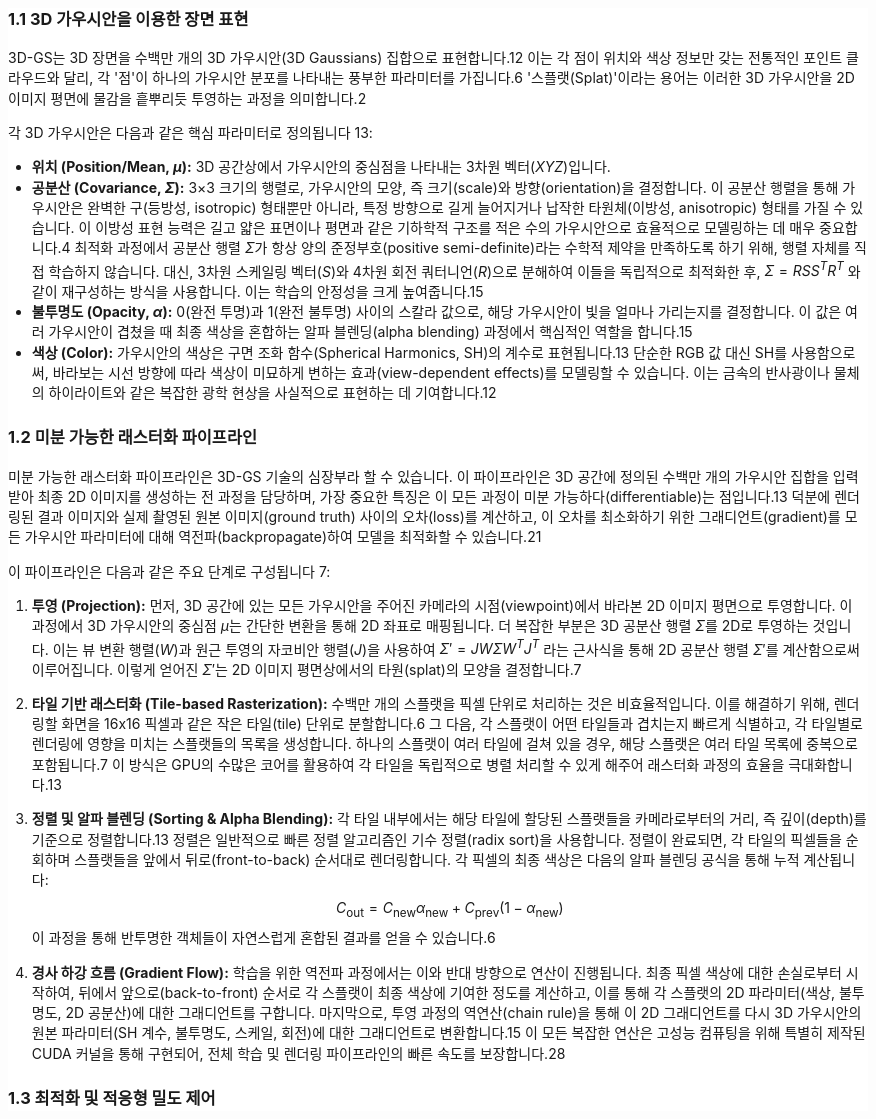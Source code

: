 ### 1.1  3D 가우시안을 이용한 장면 표현

3D-GS는 3D 장면을 수백만 개의 3D 가우시안(3D Gaussians) 집합으로 표현합니다.12 이는 각 점이 위치와 색상 정보만 갖는 전통적인 포인트 클라우드와 달리, 각 '점'이 하나의 가우시안 분포를 나타내는 풍부한 파라미터를 가집니다.6 '스플랫(Splat)'이라는 용어는 이러한 3D 가우시안을 2D 이미지 평면에 물감을 흩뿌리듯 투영하는 과정을 의미합니다.2

각 3D 가우시안은 다음과 같은 핵심 파라미터로 정의됩니다 13:

- **위치 (Position/Mean, $\mu$):** 3D 공간상에서 가우시안의 중심점을 나타내는 3차원 벡터($XYZ$)입니다.
- **공분산 (Covariance, $\Sigma$):** 3×3 크기의 행렬로, 가우시안의 모양, 즉 크기(scale)와 방향(orientation)을 결정합니다. 이 공분산 행렬을 통해 가우시안은 완벽한 구(등방성, isotropic) 형태뿐만 아니라, 특정 방향으로 길게 늘어지거나 납작한 타원체(이방성, anisotropic) 형태를 가질 수 있습니다. 이 이방성 표현 능력은 길고 얇은 표면이나 평면과 같은 기하학적 구조를 적은 수의 가우시안으로 효율적으로 모델링하는 데 매우 중요합니다.4 최적화 과정에서 공분산 행렬 $\Sigma$가 항상 양의 준정부호(positive semi-definite)라는 수학적 제약을 만족하도록 하기 위해, 행렬 자체를 직접 학습하지 않습니다. 대신, 3차원 스케일링 벡터($S$)와 4차원 회전 쿼터니언($R$)으로 분해하여 이들을 독립적으로 최적화한 후, $\Sigma=RSS^TR^T$ 와 같이 재구성하는 방식을 사용합니다. 이는 학습의 안정성을 크게 높여줍니다.15
- **불투명도 (Opacity, $\alpha$):** 0(완전 투명)과 1(완전 불투명) 사이의 스칼라 값으로, 해당 가우시안이 빛을 얼마나 가리는지를 결정합니다. 이 값은 여러 가우시안이 겹쳤을 때 최종 색상을 혼합하는 알파 블렌딩(alpha blending) 과정에서 핵심적인 역할을 합니다.15
- **색상 (Color):** 가우시안의 색상은 구면 조화 함수(Spherical Harmonics, SH)의 계수로 표현됩니다.13 단순한 RGB 값 대신 SH를 사용함으로써, 바라보는 시선 방향에 따라 색상이 미묘하게 변하는 효과(view-dependent effects)를 모델링할 수 있습니다. 이는 금속의 반사광이나 물체의 하이라이트와 같은 복잡한 광학 현상을 사실적으로 표현하는 데 기여합니다.12

### 1.2  미분 가능한 래스터화 파이프라인

미분 가능한 래스터화 파이프라인은 3D-GS 기술의 심장부라 할 수 있습니다. 이 파이프라인은 3D 공간에 정의된 수백만 개의 가우시안 집합을 입력받아 최종 2D 이미지를 생성하는 전 과정을 담당하며, 가장 중요한 특징은 이 모든 과정이 미분 가능하다(differentiable)는 점입니다.13 덕분에 렌더링된 결과 이미지와 실제 촬영된 원본 이미지(ground truth) 사이의 오차(loss)를 계산하고, 이 오차를 최소화하기 위한 그래디언트(gradient)를 모든 가우시안 파라미터에 대해 역전파(backpropagate)하여 모델을 최적화할 수 있습니다.21

이 파이프라인은 다음과 같은 주요 단계로 구성됩니다 7:

1. **투영 (Projection):** 먼저, 3D 공간에 있는 모든 가우시안을 주어진 카메라의 시점(viewpoint)에서 바라본 2D 이미지 평면으로 투영합니다. 이 과정에서 3D 가우시안의 중심점 $\mu$는 간단한 변환을 통해 2D 좌표로 매핑됩니다. 더 복잡한 부분은 3D 공분산 행렬 $\Sigma$를 2D로 투영하는 것입니다. 이는 뷰 변환 행렬($W$)과 원근 투영의 자코비안 행렬($J$)을 사용하여 $\Sigma′=JW\Sigma W^TJ^T$ 라는 근사식을 통해 2D 공분산 행렬 $\Sigma'$를 계산함으로써 이루어집니다. 이렇게 얻어진 $\Sigma'$는 2D 이미지 평면상에서의 타원(splat)의 모양을 결정합니다.7

2. **타일 기반 래스터화 (Tile-based Rasterization):** 수백만 개의 스플랫을 픽셀 단위로 처리하는 것은 비효율적입니다. 이를 해결하기 위해, 렌더링할 화면을 16x16 픽셀과 같은 작은 타일(tile) 단위로 분할합니다.6 그 다음, 각 스플랫이 어떤 타일들과 겹치는지 빠르게 식별하고, 각 타일별로 렌더링에 영향을 미치는 스플랫들의 목록을 생성합니다. 하나의 스플랫이 여러 타일에 걸쳐 있을 경우, 해당 스플랫은 여러 타일 목록에 중복으로 포함됩니다.7 이 방식은 GPU의 수많은 코어를 활용하여 각 타일을 독립적으로 병렬 처리할 수 있게 해주어 래스터화 과정의 효율을 극대화합니다.13

3. **정렬 및 알파 블렌딩 (Sorting & Alpha Blending):** 각 타일 내부에서는 해당 타일에 할당된 스플랫들을 카메라로부터의 거리, 즉 깊이(depth)를 기준으로 정렬합니다.13 정렬은 일반적으로 빠른 정렬 알고리즘인 기수 정렬(radix sort)을 사용합니다. 정렬이 완료되면, 각 타일의 픽셀들을 순회하며 스플랫들을 앞에서 뒤로(front-to-back) 순서대로 렌더링합니다. 각 픽셀의 최종 색상은 다음의 알파 블렌딩 공식을 통해 누적 계산됩니다:
   $$
   C_\text{out}=C_\text{new}\alpha_\text{new}+C_\text{prev}(1−\alpha_\text{new})
   $$
   이 과정을 통해 반투명한 객체들이 자연스럽게 혼합된 결과를 얻을 수 있습니다.6

4. **경사 하강 흐름 (Gradient Flow):** 학습을 위한 역전파 과정에서는 이와 반대 방향으로 연산이 진행됩니다. 최종 픽셀 색상에 대한 손실로부터 시작하여, 뒤에서 앞으로(back-to-front) 순서로 각 스플랫이 최종 색상에 기여한 정도를 계산하고, 이를 통해 각 스플랫의 2D 파라미터(색상, 불투명도, 2D 공분산)에 대한 그래디언트를 구합니다. 마지막으로, 투영 과정의 역연산(chain rule)을 통해 이 2D 그래디언트를 다시 3D 가우시안의 원본 파라미터(SH 계수, 불투명도, 스케일, 회전)에 대한 그래디언트로 변환합니다.15 이 모든 복잡한 연산은 고성능 컴퓨팅을 위해 특별히 제작된 CUDA 커널을 통해 구현되어, 전체 학습 및 렌더링 파이프라인의 빠른 속도를 보장합니다.28

### 1.3  최적화 및 적응형 밀도 제어
